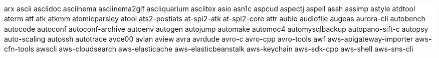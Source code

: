 arx
ascii
asciidoc
asciinema
asciinema2gif
asciiquarium
asciitex
asio
asn1c
aspcud
aspectj
aspell
assh
assimp
astyle
atdtool
aterm
atf
atk
atkmm
atomicparsley
atool
ats2-postiats
at-spi2-atk
at-spi2-core
attr
aubio
audiofile
augeas
aurora-cli
autobench
autocode
autoconf
autoconf-archive
autoenv
autogen
autojump
automake
automoc4
automysqlbackup
autopano-sift-c
autopsy
auto-scaling
autossh
autotrace
avce00
avian
aview
avra
avrdude
avro-c
avro-cpp
avro-tools
awf
aws-apigateway-importer
aws-cfn-tools
awscli
aws-cloudsearch
aws-elasticache
aws-elasticbeanstalk
aws-keychain
aws-sdk-cpp
aws-shell
aws-sns-cli